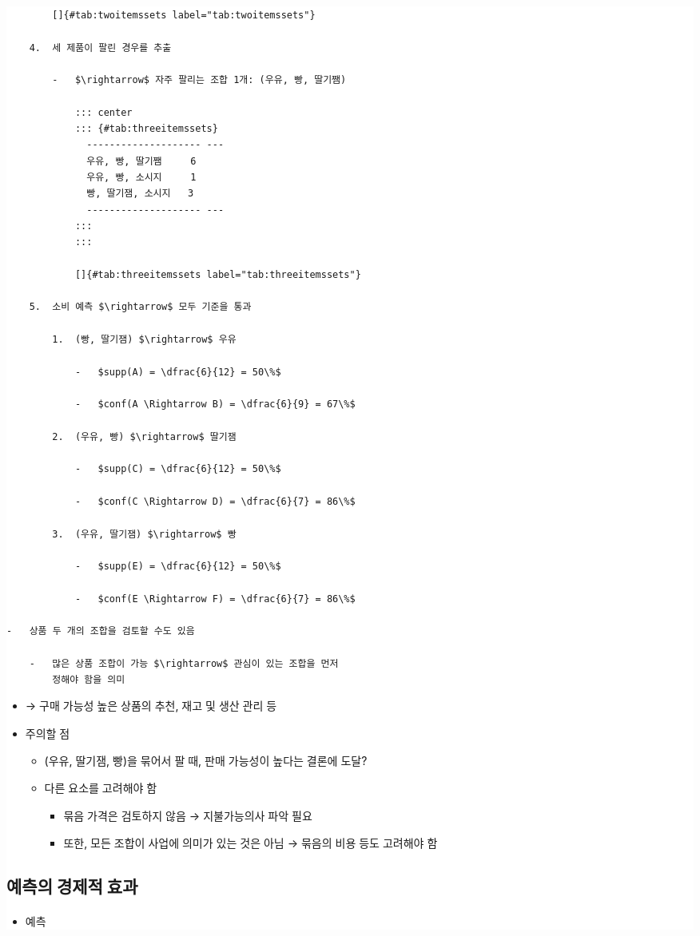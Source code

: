             []{#tab:twoitemssets label="tab:twoitemssets"}

        4.  세 제품이 팔린 경우를 추출

            -   $\rightarrow$ 자주 팔리는 조합 1개: (우유, 빵, 딸기쨈)

                ::: center
                ::: {#tab:threeitemssets}
                  -------------------- ---
                  우유, 빵, 딸기쨈     6
                  우유, 빵, 소시지     1
                  빵, 딸기잼, 소시지   3
                  -------------------- ---
                :::
                :::

                []{#tab:threeitemssets label="tab:threeitemssets"}

        5.  소비 예측 $\rightarrow$ 모두 기준을 통과

            1.  (빵, 딸기잼) $\rightarrow$ 우유

                -   $supp(A) = \dfrac{6}{12} = 50\%$

                -   $conf(A \Rightarrow B) = \dfrac{6}{9} = 67\%$

            2.  (우유, 빵) $\rightarrow$ 딸기잼

                -   $supp(C) = \dfrac{6}{12} = 50\%$

                -   $conf(C \Rightarrow D) = \dfrac{6}{7} = 86\%$

            3.  (우유, 딸기잼) $\rightarrow$ 빵

                -   $supp(E) = \dfrac{6}{12} = 50\%$

                -   $conf(E \Rightarrow F) = \dfrac{6}{7} = 86\%$

    -   상품 두 개의 조합을 검토할 수도 있음

        -   많은 상품 조합이 가능 $\rightarrow$ 관심이 있는 조합을 먼저
            정해야 함을 의미

-   $\rightarrow$ 구매 가능성 높은 상품의 추천, 재고 및 생산 관리 등

-   주의할 점

    -   (우유, 딸기잼, 빵)을 묶어서 팔 때, 판매 가능성이 높다는 결론에
        도달?

    -   다른 요소를 고려해야 함

        -   묶음 가격은 검토하지 않음 $\rightarrow$ 지불가능의사 파악
            필요

        -   또한, 모든 조합이 사업에 의미가 있는 것은 아님 $\rightarrow$
            묶음의 비용 등도 고려해야 함

## 예측의 경제적 효과

-   예측

